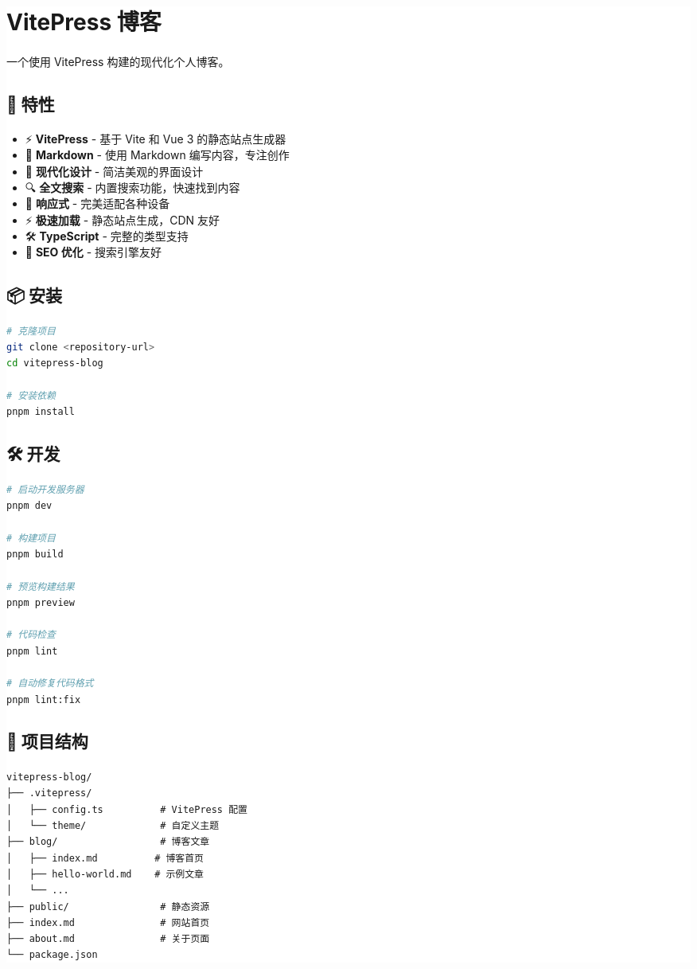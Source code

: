 # VitePress 博客

一个使用 VitePress 构建的现代化个人博客。

## 🚀 特性

- ⚡️ **VitePress** - 基于 Vite 和 Vue 3 的静态站点生成器
- 📝 **Markdown** - 使用 Markdown 编写内容，专注创作
- 🎨 **现代化设计** - 简洁美观的界面设计
- 🔍 **全文搜索** - 内置搜索功能，快速找到内容
- 📱 **响应式** - 完美适配各种设备
- ⚡️ **极速加载** - 静态站点生成，CDN 友好
- 🛠️ **TypeScript** - 完整的类型支持
- 🎯 **SEO 优化** - 搜索引擎友好

## 📦 安装

```bash
# 克隆项目
git clone <repository-url>
cd vitepress-blog

# 安装依赖
pnpm install
```

## 🛠️ 开发

```bash
# 启动开发服务器
pnpm dev

# 构建项目
pnpm build

# 预览构建结果
pnpm preview

# 代码检查
pnpm lint

# 自动修复代码格式
pnpm lint:fix
```

## 📁 项目结构

```
vitepress-blog/
├── .vitepress/
│   ├── config.ts          # VitePress 配置
│   └── theme/             # 自定义主题
├── blog/                  # 博客文章
│   ├── index.md          # 博客首页
│   ├── hello-world.md    # 示例文章
│   └── ...
├── public/                # 静态资源
├── index.md               # 网站首页
├── about.md               # 关于页面
└── package.json
```
